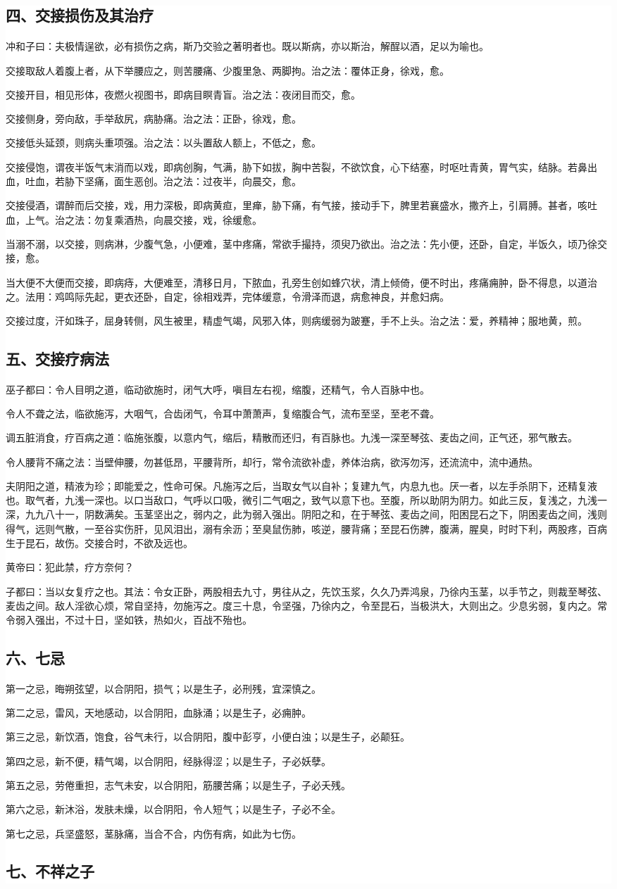 ## 四、交接损伤及其治疗

冲和子曰：夫极情逞欲，必有损伤之病，斯乃交验之著明者也。既以斯病，亦以斯治，解酲以酒，足以为喻也。

交接取敌人着腹上者，从下举腰应之，则苦腰痛、少腹里急、两脚拘。治之法：覆体正身，徐戏，愈。

交接开目，相见形体，夜燃火视图书，即病目瞑青盲。治之法：夜闭目而交，愈。

交接侧身，旁向敌，手举敌尻，病胁痛。治之法：正卧，徐戏，愈。

交接低头延颈，则病头重项强。治之法：以头置敌人额上，不低之，愈。

交接侵饱，谓夜半饭气末消而以戏，即病创胸，气满，胁下如拔，胸中苦裂，不欲饮食，心下结塞，时呕吐青黄，胃气实，结脉。若鼻出血，吐血，若胁下坚痛，面生恶创。治之法：过夜半，向晨交，愈。

交接侵酒，谓醉而后交接，戏，用力深极，即病黄疸，里瘅，胁下痛，有气接，接动手下，脾里若襄盛水，撒齐上，引肩膊。甚者，咳吐血，上气。治之法：勿复乘酒热，向晨交接，戏，徐缓愈。

当溺不溺，以交接，则病淋，少腹气急，小便难，茎中疼痛，常欲手撮持，须臾乃欲出。治之法：先小便，还卧，自定，半饭久，顷乃徐交接，愈。

当大便不大便而交接，即病痔，大便难至，清移日月，下脓血，孔旁生创如蜂穴状，清上倾倚，便不时出，疼痛痈肿，卧不得息，以道治之。法用：鸡鸣际先起，更衣还卧，自定，徐相戏弄，完体缓意，令滑泽而退，病愈神良，并愈妇病。

交接过度，汗如珠子，屈身转侧，风生被里，精虚气竭，风邪入体，则病缓弱为跛蹇，手不上头。治之法：爱，养精神；服地黄，煎。

## 五、交接疗病法

巫子都曰：令人目明之道，临动欲施时，闭气大呼，嗔目左右视，缩腹，还精气，令人百脉中也。

令人不聋之法，临欲施泻，大咽气，合齿闭气，令耳中萧萧声，复缩腹合气，流布至坚，至老不聋。

调五脏消食，疗百病之道：临施张腹，以意内气，缩后，精散而还归，有百脉也。九浅一深至琴弦、麦齿之间，正气还，邪气散去。

令人腰背不痛之法：当壁伸腰，勿甚低昂，平腰背所，却行，常令流欲补虚，养体治病，欲泻勿泻，还流流中，流中通热。

夫阴阳之道，精液为珍；即能爱之，性命可保。凡施泻之后，当取女气以自补；复建九气，内息九也。厌一者，以左手杀阴下，还精复液也。取气者，九浅一深也。以口当敌口，气呼以口吸，微引二气咽之，致气以意下也。至腹，所以助阴为阴力。如此三反，复浅之，九浅一深，九九八十一，阴数满矣。玉茎坚出之，弱内之，此为弱入强出。阴阳之和，在于琴弦、麦齿之间，阳困昆石之下，阴困麦齿之间，浅则得气，远则气散，一至谷实伤肝，见风泪出，溺有余沥；至臭鼠伤肺，咳逆，腰背痛；至昆石伤脾，腹满，腥臭，时时下利，两股疼，百病生于昆石，故伤。交接合时，不欲及远也。

黄帝曰：犯此禁，疗方奈何？

子都曰：当以女复疗之也。其法：令女正卧，两股相去九寸，男往从之，先饮玉浆，久久乃弄鸿泉，乃徐内玉茎，以手节之，则裁至琴弦、麦齿之间。敌人淫欲心烦，常自坚持，勿施泻之。度三十息，令坚强，乃徐内之，令至昆石，当极洪大，大则出之。少息劣弱，复内之。常令弱入强出，不过十日，坚如铁，热如火，百战不殆也。

## 六、七忌

第一之忌，晦朔弦望，以合阴阳，损气；以是生子，必刑残，宜深慎之。

第二之忌，雷风，天地感动，以合阴阳，血脉涌；以是生子，必痈肿。

第三之忌，新饮酒，饱食，谷气未行，以合阴阳，腹中彭亨，小便白浊；以是生子，必颠狂。

第四之忌，新不便，精气竭，以合阴阳，经脉得涩；以是生子，子必妖孽。

第五之忌，劳倦重担，志气未安，以合阴阳，筋腰苦痛；以是生子，子必夭残。

第六之忌，新沐浴，发肤未燥，以合阴阳，令人短气；以是生子，子必不全。

第七之忌，兵坚盛怒，茎脉痛，当合不合，内伤有病，如此为七伤。

## 七、不祥之子
